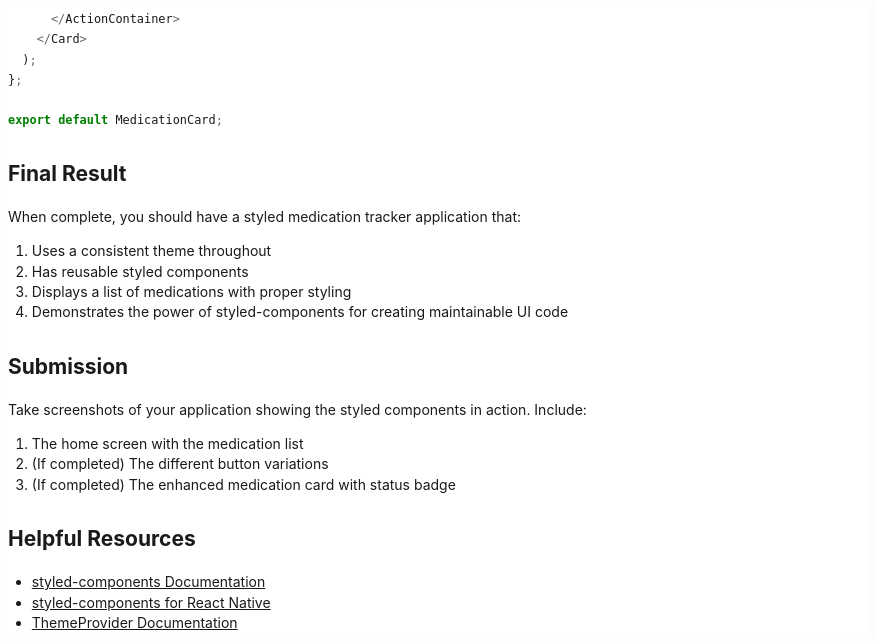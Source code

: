 ```jsx
      </ActionContainer>
    </Card>
  );
};

export default MedicationCard;
```

## Final Result

When complete, you should have a styled medication tracker application that:
1. Uses a consistent theme throughout
2. Has reusable styled components
3. Displays a list of medications with proper styling
4. Demonstrates the power of styled-components for creating maintainable UI code

## Submission

Take screenshots of your application showing the styled components in action. Include:
1. The home screen with the medication list
2. (If completed) The different button variations
3. (If completed) The enhanced medication card with status badge

## Helpful Resources

- [styled-components Documentation](https://styled-components.com/docs)
- [styled-components for React Native](https://styled-components.com/docs/basics#react-native)
- [ThemeProvider Documentation](https://styled-components.com/docs/api#themeprovider) 